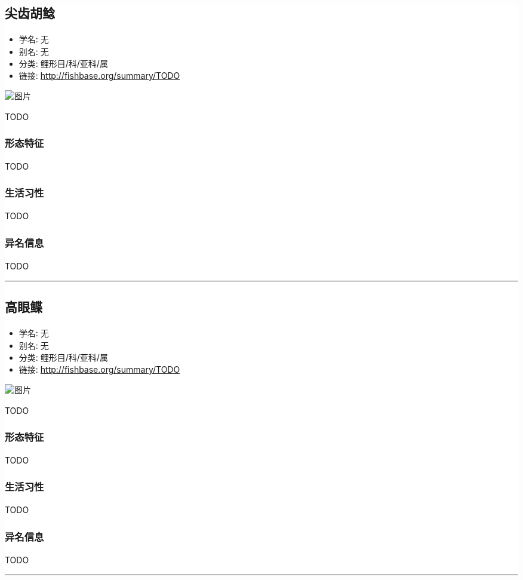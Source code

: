 
## 尖齿胡鲶

- 学名: 无
- 别名: 无
- 分类: 鲤形目/科/亚科/属
- 链接: <http://fishbase.org/summary/TODO>

![图片](photos/尖齿胡鲶.jpg)

TODO

### 形态特征

TODO

### 生活习性

TODO

### 异名信息

TODO

------



## 高眼鲽

- 学名: 无
- 别名: 无
- 分类: 鲤形目/科/亚科/属
- 链接: <http://fishbase.org/summary/TODO>

![图片](photos/高眼鲽.jpg)

TODO

### 形态特征

TODO

### 生活习性

TODO

### 异名信息

TODO

------


